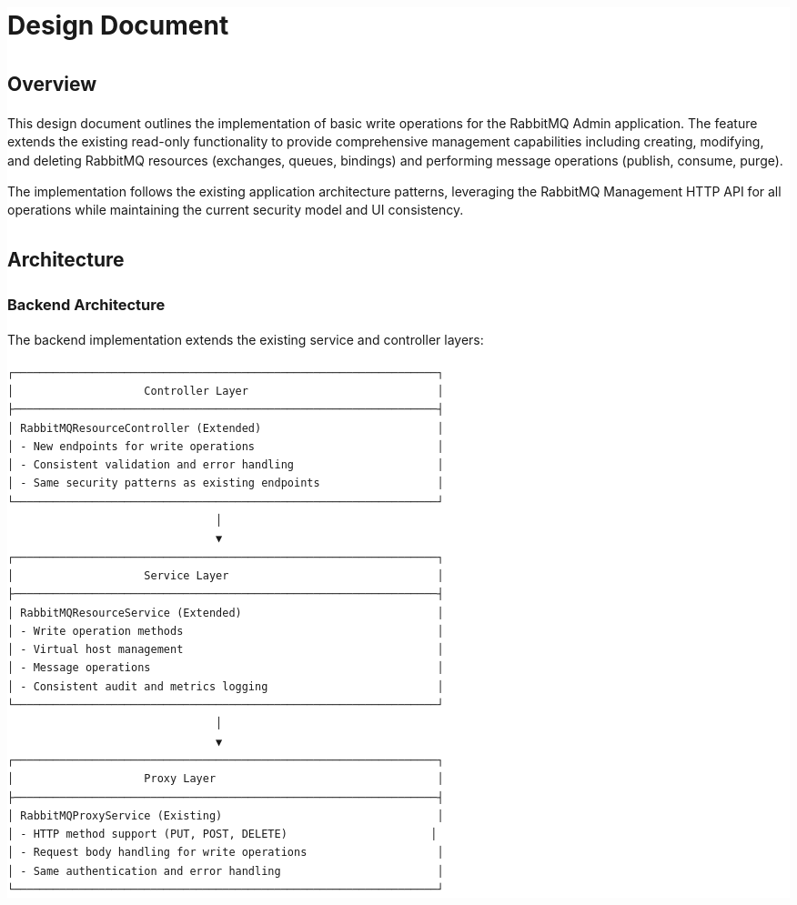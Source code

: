 # Design Document

## Overview

This design document outlines the implementation of basic write operations for the RabbitMQ Admin application. The feature extends the existing read-only functionality to provide comprehensive management capabilities including creating, modifying, and deleting RabbitMQ resources (exchanges, queues, bindings) and performing message operations (publish, consume, purge).

The implementation follows the existing application architecture patterns, leveraging the RabbitMQ Management HTTP API for all operations while maintaining the current security model and UI consistency.

## Architecture

### Backend Architecture

The backend implementation extends the existing service and controller layers:

```
┌─────────────────────────────────────────────────────────────────┐
│                    Controller Layer                             │
├─────────────────────────────────────────────────────────────────┤
│ RabbitMQResourceController (Extended)                           │
│ - New endpoints for write operations                            │
│ - Consistent validation and error handling                      │
│ - Same security patterns as existing endpoints                  │
└─────────────────────────────────────────────────────────────────┘
                                │
                                ▼
┌─────────────────────────────────────────────────────────────────┐
│                    Service Layer                                │
├─────────────────────────────────────────────────────────────────┤
│ RabbitMQResourceService (Extended)                              │
│ - Write operation methods                                       │
│ - Virtual host management                                       │
│ - Message operations                                            │
│ - Consistent audit and metrics logging                          │
└─────────────────────────────────────────────────────────────────┘
                                │
                                ▼
┌─────────────────────────────────────────────────────────────────┐
│                    Proxy Layer                                  │
├─────────────────────────────────────────────────────────────────┤
│ RabbitMQProxyService (Existing)                                 │
│ - HTTP method support (PUT, POST, DELETE)                      │
│ - Request body handling for write operations                    │
│ - Same authentication and error handling                        │
└─────────────────────────────────────────────────────────────────┘
```

